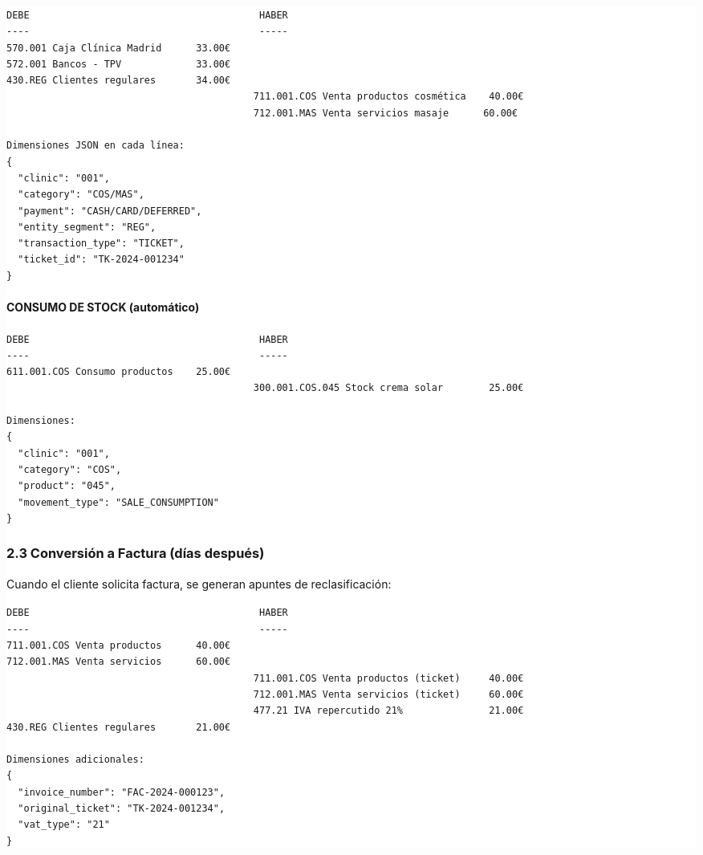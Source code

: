 ```
DEBE                                        HABER
----                                        -----
570.001 Caja Clínica Madrid      33.00€    
572.001 Bancos - TPV             33.00€    
430.REG Clientes regulares       34.00€    
                                           711.001.COS Venta productos cosmética    40.00€
                                           712.001.MAS Venta servicios masaje      60.00€

Dimensiones JSON en cada línea:
{
  "clinic": "001",
  "category": "COS/MAS", 
  "payment": "CASH/CARD/DEFERRED",
  "entity_segment": "REG",
  "transaction_type": "TICKET",
  "ticket_id": "TK-2024-001234"
}
```

#### CONSUMO DE STOCK (automático)

```
DEBE                                        HABER
----                                        -----
611.001.COS Consumo productos    25.00€    
                                           300.001.COS.045 Stock crema solar        25.00€

Dimensiones:
{
  "clinic": "001",
  "category": "COS",
  "product": "045",
  "movement_type": "SALE_CONSUMPTION"
}
```

### 2.3 Conversión a Factura (días después)

Cuando el cliente solicita factura, se generan apuntes de reclasificación:

```
DEBE                                        HABER
----                                        -----
711.001.COS Venta productos      40.00€    
712.001.MAS Venta servicios      60.00€    
                                           711.001.COS Venta productos (ticket)     40.00€
                                           712.001.MAS Venta servicios (ticket)     60.00€
                                           477.21 IVA repercutido 21%               21.00€
430.REG Clientes regulares       21.00€    

Dimensiones adicionales:
{
  "invoice_number": "FAC-2024-000123",
  "original_ticket": "TK-2024-001234",
  "vat_type": "21"
}
```
